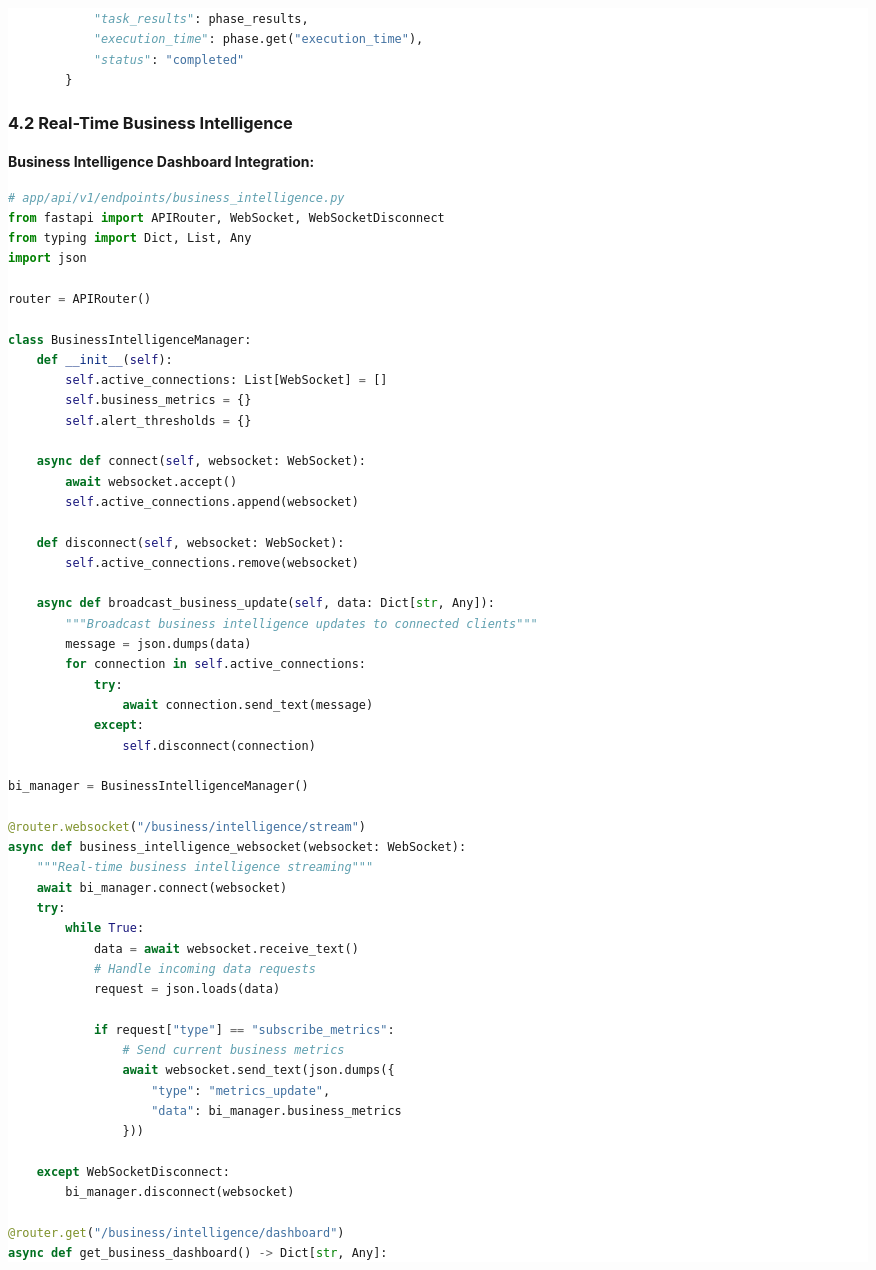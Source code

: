 ```python
            "task_results": phase_results,
            "execution_time": phase.get("execution_time"),
            "status": "completed"
        }
```

### 4.2 Real-Time Business Intelligence

**Business Intelligence Dashboard Integration:**
```python
# app/api/v1/endpoints/business_intelligence.py
from fastapi import APIRouter, WebSocket, WebSocketDisconnect
from typing import Dict, List, Any
import json

router = APIRouter()

class BusinessIntelligenceManager:
    def __init__(self):
        self.active_connections: List[WebSocket] = []
        self.business_metrics = {}
        self.alert_thresholds = {}
    
    async def connect(self, websocket: WebSocket):
        await websocket.accept()
        self.active_connections.append(websocket)
    
    def disconnect(self, websocket: WebSocket):
        self.active_connections.remove(websocket)
    
    async def broadcast_business_update(self, data: Dict[str, Any]):
        """Broadcast business intelligence updates to connected clients"""
        message = json.dumps(data)
        for connection in self.active_connections:
            try:
                await connection.send_text(message)
            except:
                self.disconnect(connection)

bi_manager = BusinessIntelligenceManager()

@router.websocket("/business/intelligence/stream")
async def business_intelligence_websocket(websocket: WebSocket):
    """Real-time business intelligence streaming"""
    await bi_manager.connect(websocket)
    try:
        while True:
            data = await websocket.receive_text()
            # Handle incoming data requests
            request = json.loads(data)
            
            if request["type"] == "subscribe_metrics":
                # Send current business metrics
                await websocket.send_text(json.dumps({
                    "type": "metrics_update",
                    "data": bi_manager.business_metrics
                }))
                
    except WebSocketDisconnect:
        bi_manager.disconnect(websocket)

@router.get("/business/intelligence/dashboard")
async def get_business_dashboard() -> Dict[str, Any]:
```